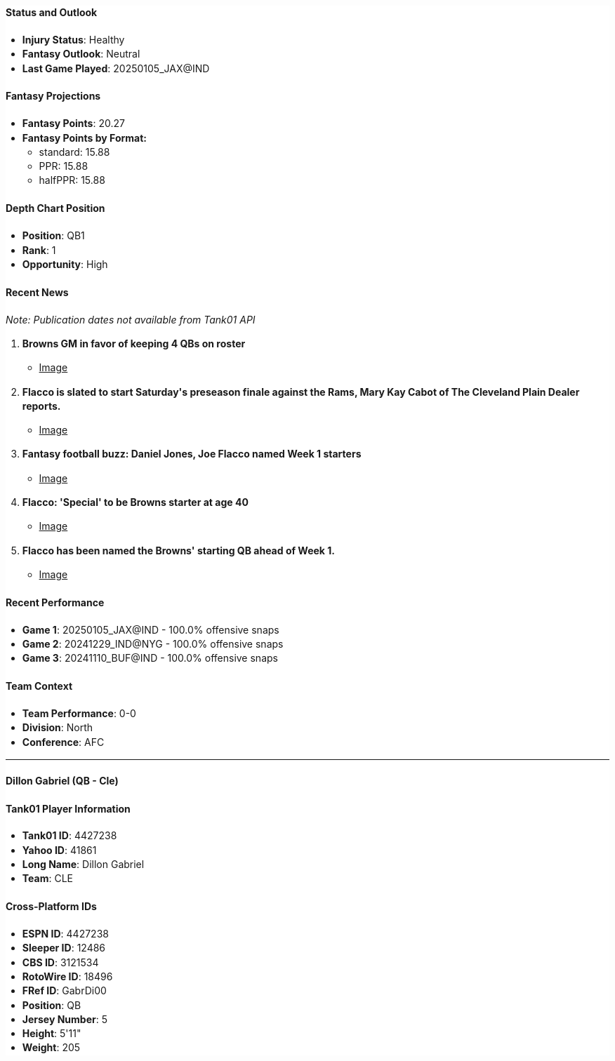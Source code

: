 #### Status and Outlook
- **Injury Status**: Healthy
- **Fantasy Outlook**: Neutral
- **Last Game Played**: 20250105_JAX@IND

#### Fantasy Projections
- **Fantasy Points**: 20.27
- **Fantasy Points by Format:**
  - standard: 15.88
  - PPR: 15.88
  - halfPPR: 15.88

#### Depth Chart Position
- **Position**: QB1
- **Rank**: 1
- **Opportunity**: High

#### Recent News
*Note: Publication dates not available from Tank01 API*

1. **Browns GM in favor of keeping 4 QBs on roster**
   - [Image](https://a.espncdn.com/photo/2025/0805/r1528165_1296x518_5-2.jpg)

2. **Flacco is slated to start Saturday's preseason finale against the Rams, Mary Kay Cabot of The Cleveland Plain Dealer reports.**
   - [Image](https://a.espncdn.com/i/headshots/nfl/players/full/11252.png)

3. **Fantasy football buzz: Daniel Jones, Joe Flacco named Week 1 starters**
   - [Image](https://a.espncdn.com/photo/2025/0819/r1533869_1296x518_5-2.jpg)

4. **Flacco: 'Special' to be Browns starter at age 40**
   - [Image](https://a.espncdn.com/photo/2025/0430/r1486100_1296x518_5-2.jpg)

5. **Flacco has been named the Browns' starting QB ahead of Week 1.**
   - [Image](https://a.espncdn.com/i/headshots/nfl/players/full/11252.png)


#### Recent Performance
- **Game 1**: 20250105_JAX@IND - 100.0% offensive snaps
- **Game 2**: 20241229_IND@NYG - 100.0% offensive snaps
- **Game 3**: 20241110_BUF@IND - 100.0% offensive snaps

#### Team Context
- **Team Performance**: 0-0
- **Division**: North
- **Conference**: AFC

---

#### Dillon Gabriel (QB - Cle)

#### Tank01 Player Information
- **Tank01 ID**: 4427238
- **Yahoo ID**: 41861
- **Long Name**: Dillon Gabriel
- **Team**: CLE
#### Cross-Platform IDs
- **ESPN ID**: 4427238
- **Sleeper ID**: 12486
- **CBS ID**: 3121534
- **RotoWire ID**: 18496
- **FRef ID**: GabrDi00
- **Position**: QB
- **Jersey Number**: 5
- **Height**: 5'11"
- **Weight**: 205